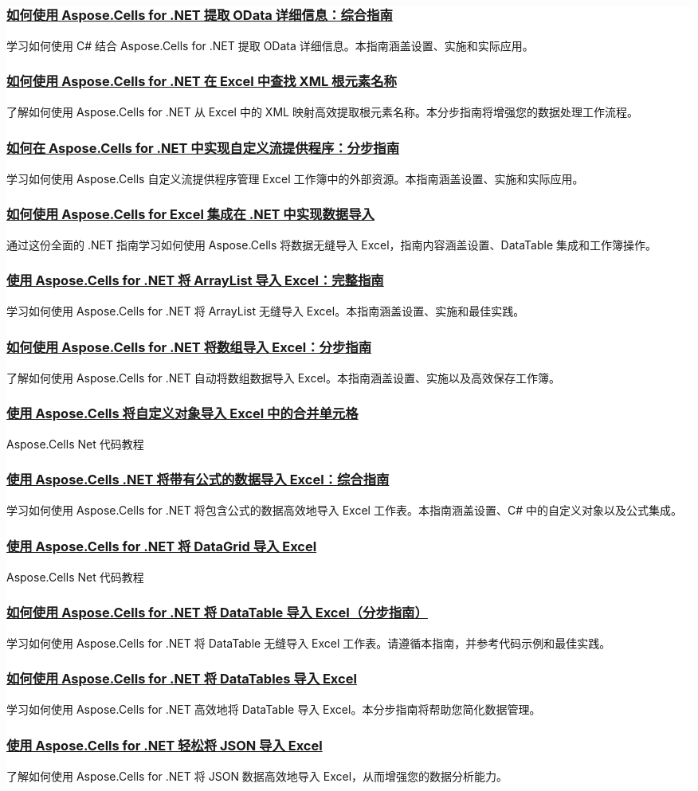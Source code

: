 ### [如何使用 Aspose.Cells for .NET 提取 OData 详细信息：综合指南](./extract-odata-details-aspose-cells-dotnet)
学习如何使用 C# 结合 Aspose.Cells for .NET 提取 OData 详细信息。本指南涵盖设置、实施和实际应用。

### [如何使用 Aspose.Cells for .NET 在 Excel 中查找 XML 根元素名称](./find-xml-root-element-name-excel-aspose-cells-net)
了解如何使用 Aspose.Cells for .NET 从 Excel 中的 XML 映射高效提取根元素名称。本分步指南将增强您的数据处理工作流程。

### [如何在 Aspose.Cells for .NET 中实现自定义流提供程序：分步指南](./implement-custom-stream-provider-aspose-cells-dotnet)
学习如何使用 Aspose.Cells 自定义流提供程序管理 Excel 工作簿中的外部资源。本指南涵盖设置、实施和实际应用。

### [如何使用 Aspose.Cells for Excel 集成在 .NET 中实现数据导入](./implement-data-import-aspose-cells-net)
通过这份全面的 .NET 指南学习如何使用 Aspose.Cells 将数据无缝导入 Excel，指南内容涵盖设置、DataTable 集成和工作簿操作。

### [使用 Aspose.Cells for .NET 将 ArrayList 导入 Excel：完整指南](./import-arraylist-to-excel-aspose-cells-net)
学习如何使用 Aspose.Cells for .NET 将 ArrayList 无缝导入 Excel。本指南涵盖设置、实施和最佳实践。

### [如何使用 Aspose.Cells for .NET 将数组导入 Excel：分步指南](./import-arrays-excel-aspose-cells-net)
了解如何使用 Aspose.Cells for .NET 自动将数组数据导入 Excel。本指南涵盖设置、实施以及高效保存工作簿。

### [使用 Aspose.Cells 将自定义对象导入 Excel 中的合并单元格](./import-custom-objects-to-merged-cells-aspose-cells-net)
Aspose.Cells Net 代码教程

### [使用 Aspose.Cells .NET 将带有公式的数据导入 Excel：综合指南](./import-data-formulas-excel-aspose-cells-net)
学习如何使用 Aspose.Cells for .NET 将包含公式的数据高效地导入 Excel 工作表。本指南涵盖设置、C# 中的自定义对象以及公式集成。

### [使用 Aspose.Cells for .NET 将 DataGrid 导入 Excel](./import-datagrid-excel-aspose-cells-net)
Aspose.Cells Net 代码教程

### [如何使用 Aspose.Cells for .NET 将 DataTable 导入 Excel（分步指南）](./import-datatable-excel-aspose-cells-net)
学习如何使用 Aspose.Cells for .NET 将 DataTable 无缝导入 Excel 工作表。请遵循本指南，并参考代码示例和最佳实践。

### [如何使用 Aspose.Cells for .NET 将 DataTables 导入 Excel](./import-datatables-into-excel-aspose-cells-dotnet)
学习如何使用 Aspose.Cells for .NET 高效地将 DataTable 导入 Excel。本分步指南将帮助您简化数据管理。

### [使用 Aspose.Cells for .NET 轻松将 JSON 导入 Excel](./import-json-excel-aspose-cells-net)
了解如何使用 Aspose.Cells for .NET 将 JSON 数据高效地导入 Excel，从而增强您的数据分析能力。
